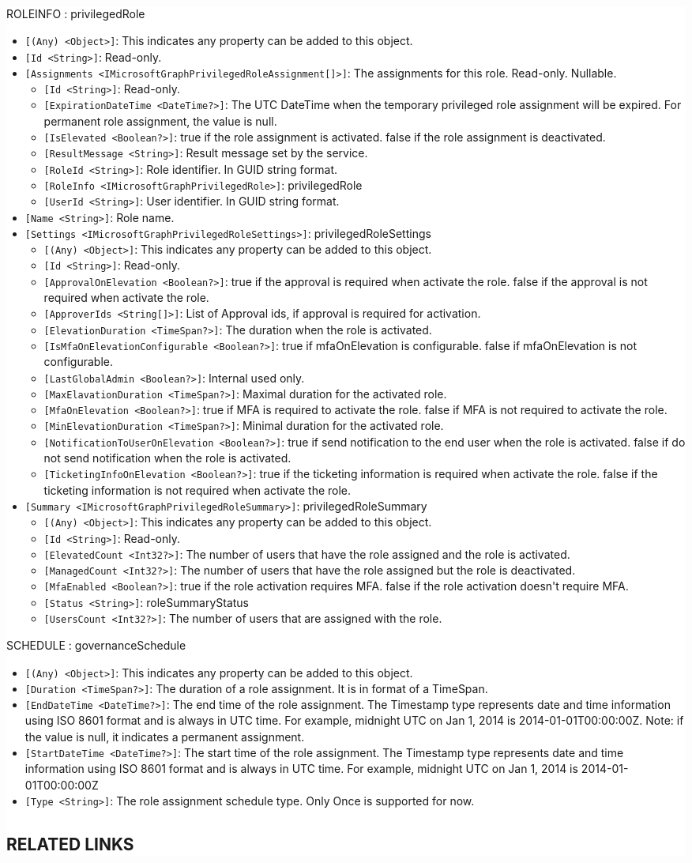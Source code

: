 ROLEINFO <IMicrosoftGraphPrivilegedRole>: privilegedRole
  - `[(Any) <Object>]`: This indicates any property can be added to this object.
  - `[Id <String>]`: Read-only.
  - `[Assignments <IMicrosoftGraphPrivilegedRoleAssignment[]>]`: The assignments for this role. Read-only. Nullable.
    - `[Id <String>]`: Read-only.
    - `[ExpirationDateTime <DateTime?>]`: The UTC DateTime when the temporary privileged role assignment will be expired. For permanent role assignment, the value is null.
    - `[IsElevated <Boolean?>]`: true if the role assignment is activated. false if the role assignment is deactivated.
    - `[ResultMessage <String>]`: Result message set by the service.
    - `[RoleId <String>]`: Role identifier. In GUID string format.
    - `[RoleInfo <IMicrosoftGraphPrivilegedRole>]`: privilegedRole
    - `[UserId <String>]`: User identifier. In GUID string format.
  - `[Name <String>]`: Role name.
  - `[Settings <IMicrosoftGraphPrivilegedRoleSettings>]`: privilegedRoleSettings
    - `[(Any) <Object>]`: This indicates any property can be added to this object.
    - `[Id <String>]`: Read-only.
    - `[ApprovalOnElevation <Boolean?>]`: true if the approval is required when activate the role. false if the approval is not required when activate the role.
    - `[ApproverIds <String[]>]`: List of Approval ids, if approval is required for activation.
    - `[ElevationDuration <TimeSpan?>]`: The duration when the role is activated.
    - `[IsMfaOnElevationConfigurable <Boolean?>]`: true if mfaOnElevation is configurable. false if mfaOnElevation is not configurable.
    - `[LastGlobalAdmin <Boolean?>]`: Internal used only.
    - `[MaxElavationDuration <TimeSpan?>]`: Maximal duration for the activated role.
    - `[MfaOnElevation <Boolean?>]`: true if MFA is required to activate the role. false if MFA is not required to activate the role.
    - `[MinElevationDuration <TimeSpan?>]`: Minimal duration for the activated role.
    - `[NotificationToUserOnElevation <Boolean?>]`: true if send notification to the end user when the role is activated. false if do not send notification when the role is activated.
    - `[TicketingInfoOnElevation <Boolean?>]`: true if the ticketing information is required when activate the role. false if the ticketing information is not required when activate the role.
  - `[Summary <IMicrosoftGraphPrivilegedRoleSummary>]`: privilegedRoleSummary
    - `[(Any) <Object>]`: This indicates any property can be added to this object.
    - `[Id <String>]`: Read-only.
    - `[ElevatedCount <Int32?>]`: The number of users that have the role assigned and the role is activated.
    - `[ManagedCount <Int32?>]`: The number of users that have the role assigned but the role is deactivated.
    - `[MfaEnabled <Boolean?>]`: true if the role activation requires MFA. false if the role activation doesn't require MFA.
    - `[Status <String>]`: roleSummaryStatus
    - `[UsersCount <Int32?>]`: The number of users that are assigned with the role.

SCHEDULE <IMicrosoftGraphGovernanceSchedule>: governanceSchedule
  - `[(Any) <Object>]`: This indicates any property can be added to this object.
  - `[Duration <TimeSpan?>]`: The duration of a role assignment. It is in format of a TimeSpan.
  - `[EndDateTime <DateTime?>]`: The end time of the role assignment. The Timestamp type represents date and time information using ISO 8601 format and is always in UTC time. For example, midnight UTC on Jan 1, 2014 is 2014-01-01T00:00:00Z. Note: if the value is null, it indicates a permanent assignment.
  - `[StartDateTime <DateTime?>]`: The start time of the role assignment. The Timestamp type represents date and time information using ISO 8601 format and is always in UTC time. For example, midnight UTC on Jan 1, 2014 is 2014-01-01T00:00:00Z
  - `[Type <String>]`: The role assignment schedule type. Only Once is supported for now.

## RELATED LINKS

